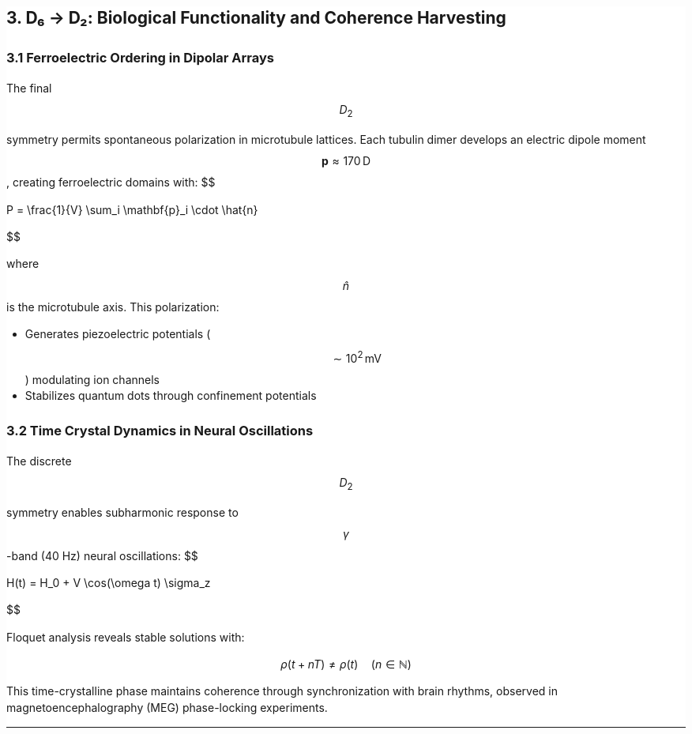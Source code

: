 
## 3. **D₆ → D₂: Biological Functionality and Coherence Harvesting**

### 3.1 Ferroelectric Ordering in Dipolar Arrays

The final $$
D_2
$$

symmetry permits spontaneous polarization in microtubule lattices. Each tubulin dimer develops an electric dipole moment $$
\mathbf{p} \approx 170 \, \text{D}
$$
, creating ferroelectric domains with:
\$\$

P = \frac{1}{V} \sum_i \mathbf{p}_i \cdot \hat{n}

\$\$

where $$
\hat{n}
$$
is the microtubule axis. This polarization:

- Generates piezoelectric potentials ($$
\sim 10^2 \, \text{mV}
$$
) modulating ion channels
- Stabilizes quantum dots through confinement potentials


### 3.2 Time Crystal Dynamics in Neural Oscillations

The discrete $$
D_2
$$

symmetry enables subharmonic response to $$
\gamma
$$
-band (40 Hz) neural oscillations:
\$\$

H(t) = H_0 + V \cos(\omega t) \sigma_z

\$\$

Floquet analysis reveals stable solutions with:

$$
\rho(t + nT) \neq \rho(t) \quad (n \in \mathbb{N})
$$

This time-crystalline phase maintains coherence through synchronization with brain rhythms, observed in magnetoencephalography (MEG) phase-locking experiments.

---
